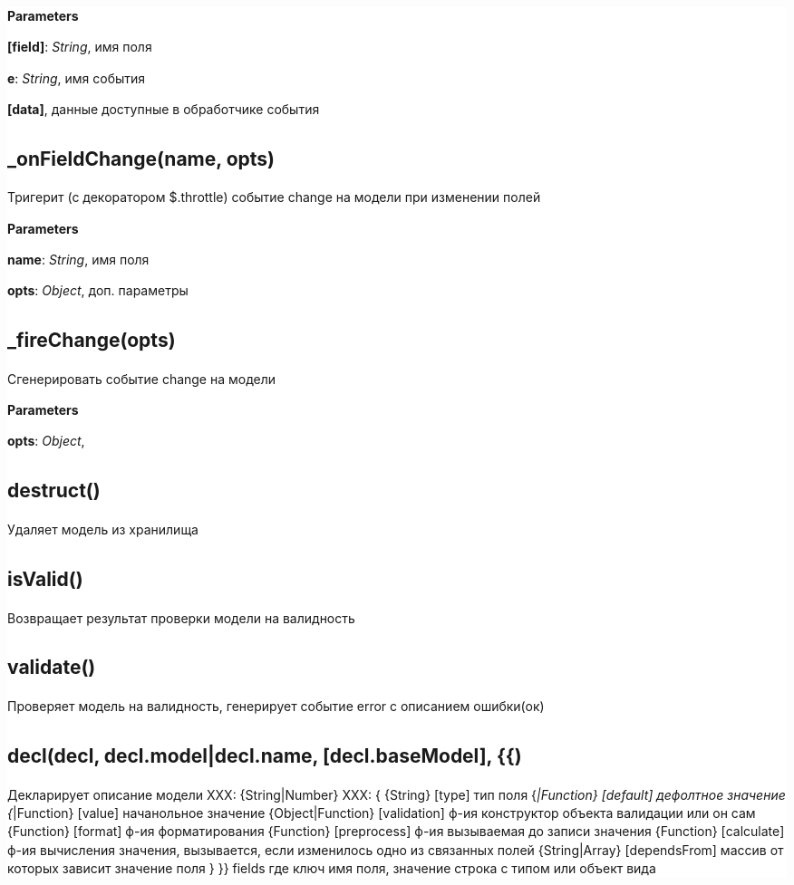 
**Parameters**

**[field]**:  *String*,  имя поля

**e**:  *String*,  имя события

**[data]**,  данные доступные в обработчике события

_onFieldChange(name, opts)
--------------------------
Тригерит (с декоратором $.throttle) событие change на модели при изменении полей


**Parameters**

**name**:  *String*,  имя поля

**opts**:  *Object*,  доп. параметры

_fireChange(opts)
-----------------
Сгенерировать событие change на модели


**Parameters**

**opts**:  *Object*,  


destruct()
----------
Удаляет модель из хранилища


isValid()
---------
Возвращает результат проверки модели на валидность


validate()
----------
Проверяет модель на валидность, генерирует событие error с описанием ошибки(ок)


decl(decl, decl.model|decl.name, \[decl.baseModel\], {{)
--------------------------------------------------------
Декларирует описание модели
XXX: {String|Number}
XXX: {
{String} [type] тип поля
{*|Function} [default] дефолтное значение
{*|Function} [value] начанольное значение
{Object|Function} [validation] ф-ия конструктор объекта валидации или он сам
{Function} [format] ф-ия форматирования
{Function} [preprocess] ф-ия вызываемая до записи значения
{Function} [calculate] ф-ия вычисления значения, вызывается, если изменилось одно из связанных полей
{String|Array} [dependsFrom] массив от которых зависит значение поля
}
}} fields где ключ имя поля, значение строка с типом или объект вида
